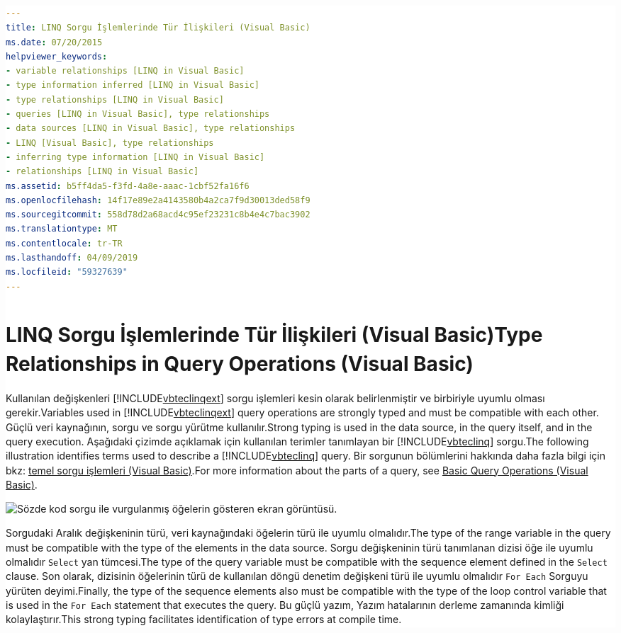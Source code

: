 ```yaml
---
title: LINQ Sorgu İşlemlerinde Tür İlişkileri (Visual Basic)
ms.date: 07/20/2015
helpviewer_keywords:
- variable relationships [LINQ in Visual Basic]
- type information inferred [LINQ in Visual Basic]
- type relationships [LINQ in Visual Basic]
- queries [LINQ in Visual Basic], type relationships
- data sources [LINQ in Visual Basic], type relationships
- LINQ [Visual Basic], type relationships
- inferring type information [LINQ in Visual Basic]
- relationships [LINQ in Visual Basic]
ms.assetid: b5ff4da5-f3fd-4a8e-aaac-1cbf52fa16f6
ms.openlocfilehash: 14f17e89e2a4143580b4a2ca7f9d30013ded58f9
ms.sourcegitcommit: 558d78d2a68acd4c95ef23231c8b4e4c7bac3902
ms.translationtype: MT
ms.contentlocale: tr-TR
ms.lasthandoff: 04/09/2019
ms.locfileid: "59327639"
---
```

# <a name="type-relationships-in-query-operations-visual-basic"></a><span data-ttu-id="36395-102">LINQ Sorgu İşlemlerinde Tür İlişkileri (Visual Basic)</span><span class="sxs-lookup"><span data-stu-id="36395-102">Type Relationships in Query Operations (Visual Basic)</span></span>
<span data-ttu-id="36395-103">Kullanılan değişkenleri [!INCLUDE[vbteclinqext](~/includes/vbteclinqext-md.md)] sorgu işlemleri kesin olarak belirlenmiştir ve birbiriyle uyumlu olması gerekir.</span><span class="sxs-lookup"><span data-stu-id="36395-103">Variables used in [!INCLUDE[vbteclinqext](~/includes/vbteclinqext-md.md)] query operations are strongly typed and must be compatible with each other.</span></span> <span data-ttu-id="36395-104">Güçlü veri kaynağının, sorgu ve sorgu yürütme kullanılır.</span><span class="sxs-lookup"><span data-stu-id="36395-104">Strong typing is used in the data source, in the query itself, and in the query execution.</span></span> <span data-ttu-id="36395-105">Aşağıdaki çizimde açıklamak için kullanılan terimler tanımlayan bir [!INCLUDE[vbteclinq](~/includes/vbteclinq-md.md)] sorgu.</span><span class="sxs-lookup"><span data-stu-id="36395-105">The following illustration identifies terms used to describe a [!INCLUDE[vbteclinq](~/includes/vbteclinq-md.md)] query.</span></span> <span data-ttu-id="36395-106">Bir sorgunun bölümlerini hakkında daha fazla bilgi için bkz: [temel sorgu işlemleri (Visual Basic)](../../../../visual-basic/programming-guide/concepts/linq/basic-query-operations.md).</span><span class="sxs-lookup"><span data-stu-id="36395-106">For more information about the parts of a query, see [Basic Query Operations (Visual Basic)](../../../../visual-basic/programming-guide/concepts/linq/basic-query-operations.md).</span></span>  
  
 ![Sözde kod sorgu ile vurgulanmış öğelerin gösteren ekran görüntüsü.](./media/type-relationships-in-query-operations/linq-query-description-terms.png)  
  
 <span data-ttu-id="36395-108">Sorgudaki Aralık değişkeninin türü, veri kaynağındaki öğelerin türü ile uyumlu olmalıdır.</span><span class="sxs-lookup"><span data-stu-id="36395-108">The type of the range variable in the query must be compatible with the type of the elements in the data source.</span></span> <span data-ttu-id="36395-109">Sorgu değişkeninin türü tanımlanan dizisi öğe ile uyumlu olmalıdır `Select` yan tümcesi.</span><span class="sxs-lookup"><span data-stu-id="36395-109">The type of the query variable must be compatible with the sequence element defined in the `Select` clause.</span></span> <span data-ttu-id="36395-110">Son olarak, dizisinin öğelerinin türü de kullanılan döngü denetim değişkeni türü ile uyumlu olmalıdır `For Each` Sorguyu yürüten deyimi.</span><span class="sxs-lookup"><span data-stu-id="36395-110">Finally, the type of the sequence elements also must be compatible with the type of the loop control variable that is used in the `For Each` statement that executes the query.</span></span> <span data-ttu-id="36395-111">Bu güçlü yazım, Yazım hatalarının derleme zamanında kimliği kolaylaştırır.</span><span class="sxs-lookup"><span data-stu-id="36395-111">This strong typing facilitates identification of type errors at compile time.</span></span>  
  